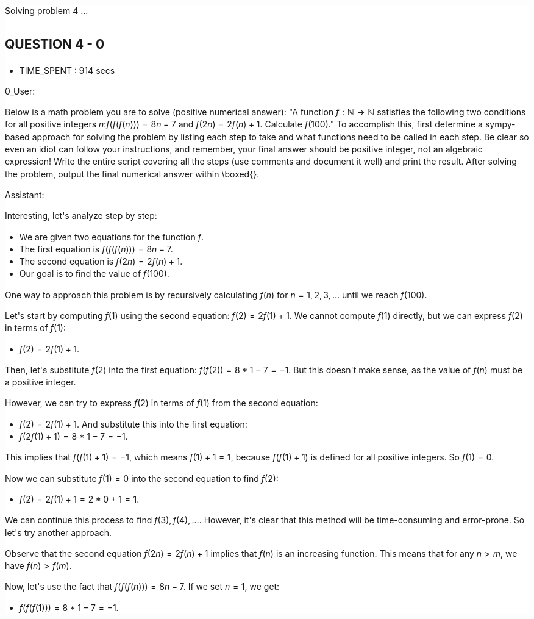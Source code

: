 Solving problem 4 ...



## QUESTION 4 - 0 
- TIME_SPENT : 914 secs

0_User:

Below is a math problem you are to solve (positive numerical answer):
"A function $f: \mathbb N \to \mathbb N$ satisfies the following two conditions for all positive integers $n$:$f(f(f(n)))=8n-7$ and $f(2n)=2f(n)+1$. Calculate $f(100)$."
To accomplish this, first determine a sympy-based approach for solving the problem by listing each step to take and what functions need to be called in each step. Be clear so even an idiot can follow your instructions, and remember, your final answer should be positive integer, not an algebraic expression!
Write the entire script covering all the steps (use comments and document it well) and print the result. After solving the problem, output the final numerical answer within \boxed{}.

Assistant: 

Interesting, let's analyze step by step:



- We are given two equations for the function $f$.
- The first equation is $f(f(f(n)))=8n-7$.
- The second equation is $f(2n)=2f(n)+1$.
- Our goal is to find the value of $f(100)$.

One way to approach this problem is by recursively calculating $f(n)$ for $n=1, 2, 3, \ldots$ until we reach $f(100)$.

Let's start by computing $f(1)$ using the second equation: $f(2) = 2f(1) + 1$. We cannot compute $f(1)$ directly, but we can express $f(2)$ in terms of $f(1)$:
- $f(2) = 2f(1) + 1$.

Then, let's substitute $f(2)$ into the first equation: $f(f(2)) = 8*1 - 7 = -1$.
But this doesn't make sense, as the value of $f(n)$ must be a positive integer.

However, we can try to express $f(2)$ in terms of $f(1)$ from the second equation:
- $f(2) = 2f(1) + 1$.
And substitute this into the first equation:
- $f(2f(1) + 1) = 8*1 - 7 = -1$.

This implies that $f(f(1)+1) = -1$, which means $f(1)+1 = 1$, because $f(f(1)+1)$ is defined for all positive integers. So $f(1) = 0$.

Now we can substitute $f(1) = 0$ into the second equation to find $f(2)$:
- $f(2) = 2f(1) + 1 = 2*0 + 1 = 1$.

We can continue this process to find $f(3), f(4), \ldots$. However, it's clear that this method will be time-consuming and error-prone. So let's try another approach.

Observe that the second equation $f(2n)=2f(n)+1$ implies that $f(n)$ is an increasing function. This means that for any $n > m$, we have $f(n) > f(m)$.

Now, let's use the fact that $f(f(f(n)))=8n-7$. If we set $n = 1$, we get:
- $f(f(f(1))) = 8*1 - 7 = -1$.
